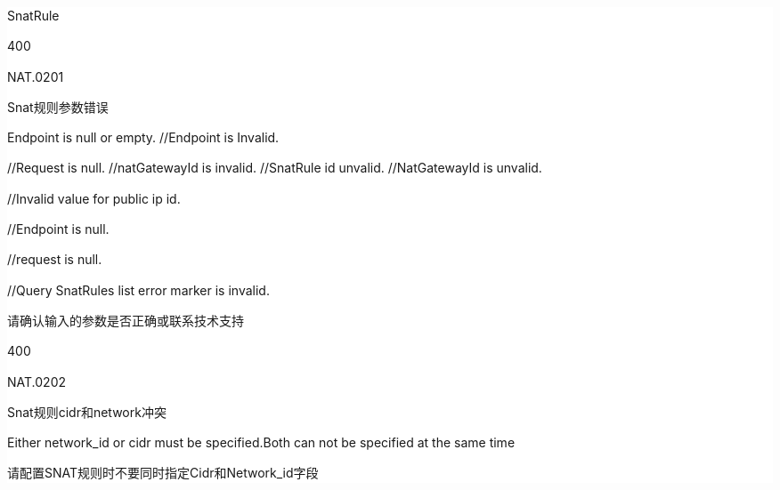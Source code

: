 <tr id="zh-cn_topic_0168797287_row1493611212231"><td class="cellrowborder" rowspan="13" valign="top" width="9.038192361527694%" headers="mcps1.2.7.1.1 "><p id="zh-cn_topic_0168797287_p13800219152918"><a name="zh-cn_topic_0168797287_p13800219152918"></a><a name="zh-cn_topic_0168797287_p13800219152918"></a>SnatRule</p>
</td>
<td class="cellrowborder" valign="top" width="9.668066386722655%" headers="mcps1.2.7.1.2 "><p id="zh-cn_topic_0168797287_p1673185312289"><a name="zh-cn_topic_0168797287_p1673185312289"></a><a name="zh-cn_topic_0168797287_p1673185312289"></a>400</p>
</td>
<td class="cellrowborder" valign="top" width="11.297740451909618%" headers="mcps1.2.7.1.3 "><p id="zh-cn_topic_0168797287_p1173853152812"><a name="zh-cn_topic_0168797287_p1173853152812"></a><a name="zh-cn_topic_0168797287_p1173853152812"></a>NAT.0201</p>
</td>
<td class="cellrowborder" valign="top" width="18.16636672665467%" headers="mcps1.2.7.1.4 "><p id="zh-cn_topic_0168797287_p7733531288"><a name="zh-cn_topic_0168797287_p7733531288"></a><a name="zh-cn_topic_0168797287_p7733531288"></a>Snat规则参数错误</p>
</td>
<td class="cellrowborder" valign="top" width="23.235352929414116%" headers="mcps1.2.7.1.5 "><p id="zh-cn_topic_0168797287_p1073205319281"><a name="zh-cn_topic_0168797287_p1073205319281"></a><a name="zh-cn_topic_0168797287_p1073205319281"></a>Endpoint is null or empty. //Endpoint is Invalid.</p>
<p id="zh-cn_topic_0168797287_p1731535281"><a name="zh-cn_topic_0168797287_p1731535281"></a><a name="zh-cn_topic_0168797287_p1731535281"></a>//Request is null. //natGatewayId is invalid. //SnatRule id unvalid. //NatGatewayId is unvalid.</p>
<p id="zh-cn_topic_0168797287_p47314531286"><a name="zh-cn_topic_0168797287_p47314531286"></a><a name="zh-cn_topic_0168797287_p47314531286"></a>//Invalid value for public ip id.</p>
<p id="zh-cn_topic_0168797287_p97335342815"><a name="zh-cn_topic_0168797287_p97335342815"></a><a name="zh-cn_topic_0168797287_p97335342815"></a>//Endpoint is null.</p>
<p id="zh-cn_topic_0168797287_p1373165314289"><a name="zh-cn_topic_0168797287_p1373165314289"></a><a name="zh-cn_topic_0168797287_p1373165314289"></a>//request is null.</p>
<p id="zh-cn_topic_0168797287_p2073185314288"><a name="zh-cn_topic_0168797287_p2073185314288"></a><a name="zh-cn_topic_0168797287_p2073185314288"></a>//Query SnatRules list error marker is invalid.</p>
</td>
<td class="cellrowborder" valign="top" width="28.594281143771244%" headers="mcps1.2.7.1.6 "><p id="zh-cn_topic_0168797287_p273195313284"><a name="zh-cn_topic_0168797287_p273195313284"></a><a name="zh-cn_topic_0168797287_p273195313284"></a>请确认输入的参数是否正确或联系技术支持</p>
</td>
</tr>
<tr id="zh-cn_topic_0168797287_row169368122238"><td class="cellrowborder" valign="top" headers="mcps1.2.7.1.1 "><p id="zh-cn_topic_0168797287_p4738535287"><a name="zh-cn_topic_0168797287_p4738535287"></a><a name="zh-cn_topic_0168797287_p4738535287"></a>400</p>
<p id="zh-cn_topic_0168797287_p157319537284"><a name="zh-cn_topic_0168797287_p157319537284"></a><a name="zh-cn_topic_0168797287_p157319537284"></a></p>
</td>
<td class="cellrowborder" valign="top" headers="mcps1.2.7.1.2 "><p id="zh-cn_topic_0168797287_p1473175312818"><a name="zh-cn_topic_0168797287_p1473175312818"></a><a name="zh-cn_topic_0168797287_p1473175312818"></a>NAT.0202</p>
</td>
<td class="cellrowborder" valign="top" headers="mcps1.2.7.1.3 "><p id="zh-cn_topic_0168797287_p1173125332813"><a name="zh-cn_topic_0168797287_p1173125332813"></a><a name="zh-cn_topic_0168797287_p1173125332813"></a>Snat规则cidr和network冲突</p>
<p id="zh-cn_topic_0168797287_p5731853172820"><a name="zh-cn_topic_0168797287_p5731853172820"></a><a name="zh-cn_topic_0168797287_p5731853172820"></a></p>
</td>
<td class="cellrowborder" valign="top" headers="mcps1.2.7.1.4 "><p id="zh-cn_topic_0168797287_p177311534281"><a name="zh-cn_topic_0168797287_p177311534281"></a><a name="zh-cn_topic_0168797287_p177311534281"></a>Either network_id or cidr must be specified.Both can not be specified at the same time</p>
</td>
<td class="cellrowborder" valign="top" headers="mcps1.2.7.1.5 "><p id="zh-cn_topic_0168797287_p18739530284"><a name="zh-cn_topic_0168797287_p18739530284"></a><a name="zh-cn_topic_0168797287_p18739530284"></a>请配置SNAT规则时不要同时指定Cidr和Network_id字段</p>
<p id="zh-cn_topic_0168797287_p1773125316286"><a name="zh-cn_topic_0168797287_p1773125316286"></a><a name="zh-cn_topic_0168797287_p1773125316286"></a></p>